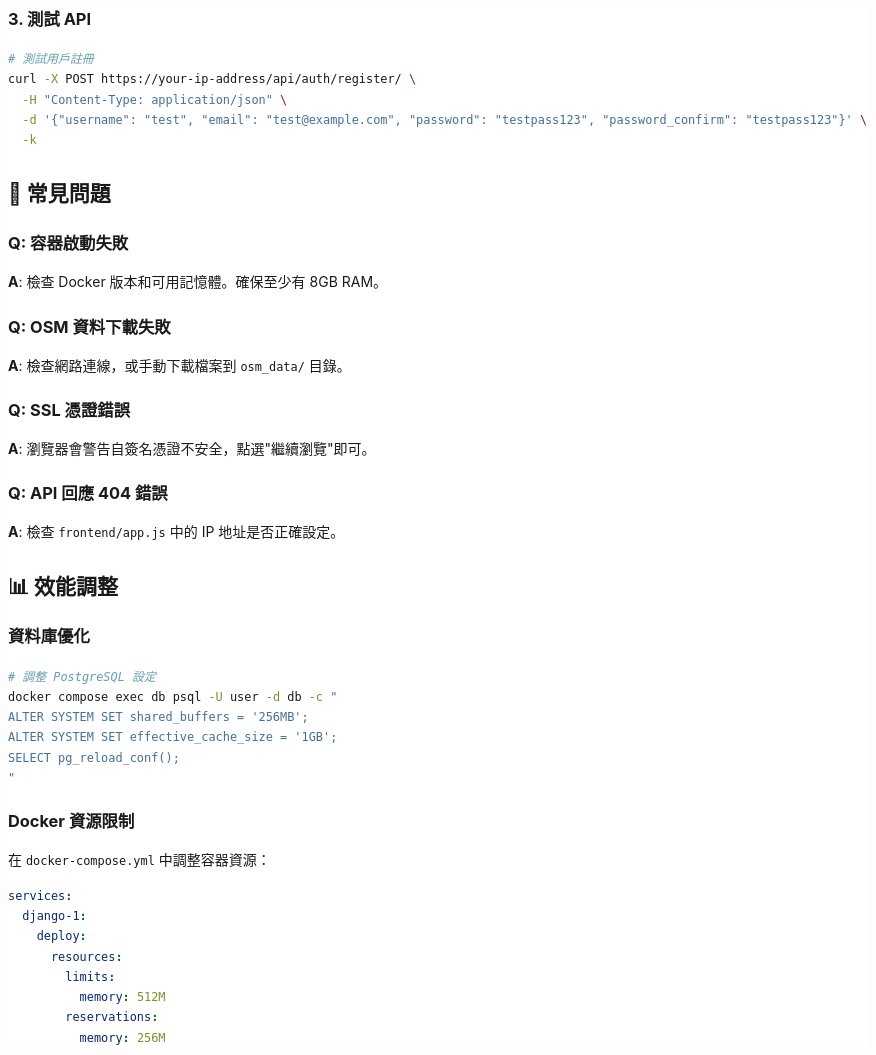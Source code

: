 ### 3. 測試 API

```bash
# 測試用戶註冊
curl -X POST https://your-ip-address/api/auth/register/ \
  -H "Content-Type: application/json" \
  -d '{"username": "test", "email": "test@example.com", "password": "testpass123", "password_confirm": "testpass123"}' \
  -k
```

## 🐛 常見問題

### Q: 容器啟動失敗
**A**: 檢查 Docker 版本和可用記憶體。確保至少有 8GB RAM。

### Q: OSM 資料下載失敗
**A**: 檢查網路連線，或手動下載檔案到 `osm_data/` 目錄。

### Q: SSL 憑證錯誤
**A**: 瀏覽器會警告自簽名憑證不安全，點選"繼續瀏覽"即可。

### Q: API 回應 404 錯誤
**A**: 檢查 `frontend/app.js` 中的 IP 地址是否正確設定。

## 📊 效能調整

### 資料庫優化

```bash
# 調整 PostgreSQL 設定
docker compose exec db psql -U user -d db -c "
ALTER SYSTEM SET shared_buffers = '256MB';
ALTER SYSTEM SET effective_cache_size = '1GB';
SELECT pg_reload_conf();
"
```

### Docker 資源限制

在 `docker-compose.yml` 中調整容器資源：

```yaml
services:
  django-1:
    deploy:
      resources:
        limits:
          memory: 512M
        reservations:
          memory: 256M
```
